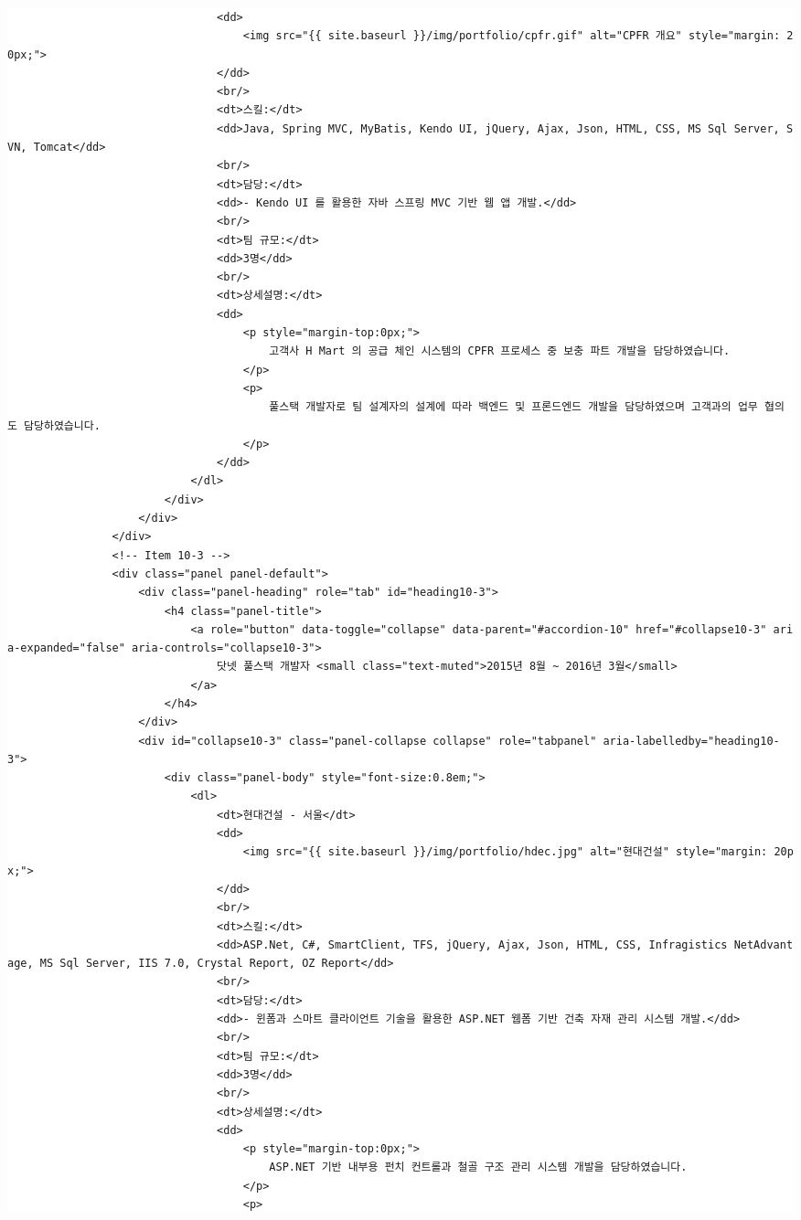                                     <dd>
                                        <img src="{{ site.baseurl }}/img/portfolio/cpfr.gif" alt="CPFR 개요" style="margin: 20px;">
                                    </dd>
                                    <br/>
                                    <dt>스킬:</dt>
                                    <dd>Java, Spring MVC, MyBatis, Kendo UI, jQuery, Ajax, Json, HTML, CSS, MS Sql Server, SVN, Tomcat</dd>
                                    <br/>
                                    <dt>담당:</dt>
                                    <dd>- Kendo UI 를 활용한 자바 스프링 MVC 기반 웹 앱 개발.</dd>
                                    <br/>
                                    <dt>팀 규모:</dt>
                                    <dd>3명</dd>
                                    <br/>
                                    <dt>상세설명:</dt>
                                    <dd>
                                        <p style="margin-top:0px;">
                                            고객사 H Mart 의 공급 체인 시스템의 CPFR 프로세스 중 보충 파트 개발을 담당하였습니다. 
                                        </p>
                                        <p>
                                            풀스택 개발자로 팀 설계자의 설계에 따라 백엔드 및 프론드엔드 개발을 담당하였으며 고객과의 업무 협의도 담당하였습니다.
                                        </p>
                                    </dd>
                                </dl>
                            </div>
                        </div>
                    </div>
                    <!-- Item 10-3 -->
                    <div class="panel panel-default">
                        <div class="panel-heading" role="tab" id="heading10-3">
                            <h4 class="panel-title">
                                <a role="button" data-toggle="collapse" data-parent="#accordion-10" href="#collapse10-3" aria-expanded="false" aria-controls="collapse10-3">
                                    닷넷 풀스택 개발자 <small class="text-muted">2015년 8월 ~ 2016년 3월</small>
                                </a>
                            </h4>
                        </div>
                        <div id="collapse10-3" class="panel-collapse collapse" role="tabpanel" aria-labelledby="heading10-3">
                            <div class="panel-body" style="font-size:0.8em;">
                                <dl>
                                    <dt>현대건설 - 서울</dt>
                                    <dd>
                                        <img src="{{ site.baseurl }}/img/portfolio/hdec.jpg" alt="현대건설" style="margin: 20px;">
                                    </dd>
                                    <br/>
                                    <dt>스킬:</dt>
                                    <dd>ASP.Net, C#, SmartClient, TFS, jQuery, Ajax, Json, HTML, CSS, Infragistics NetAdvantage, MS Sql Server, IIS 7.0, Crystal Report, OZ Report</dd>
                                    <br/>
                                    <dt>담당:</dt>
                                    <dd>- 윈폼과 스마트 클라이언트 기술을 활용한 ASP.NET 웹폼 기반 건축 자재 관리 시스템 개발.</dd>
                                    <br/>
                                    <dt>팀 규모:</dt>
                                    <dd>3명</dd>
                                    <br/>
                                    <dt>상세설명:</dt>
                                    <dd>
                                        <p style="margin-top:0px;">
                                            ASP.NET 기반 내부용 펀치 컨트롤과 철골 구조 관리 시스템 개발을 담당하였습니다.
                                        </p>
                                        <p>